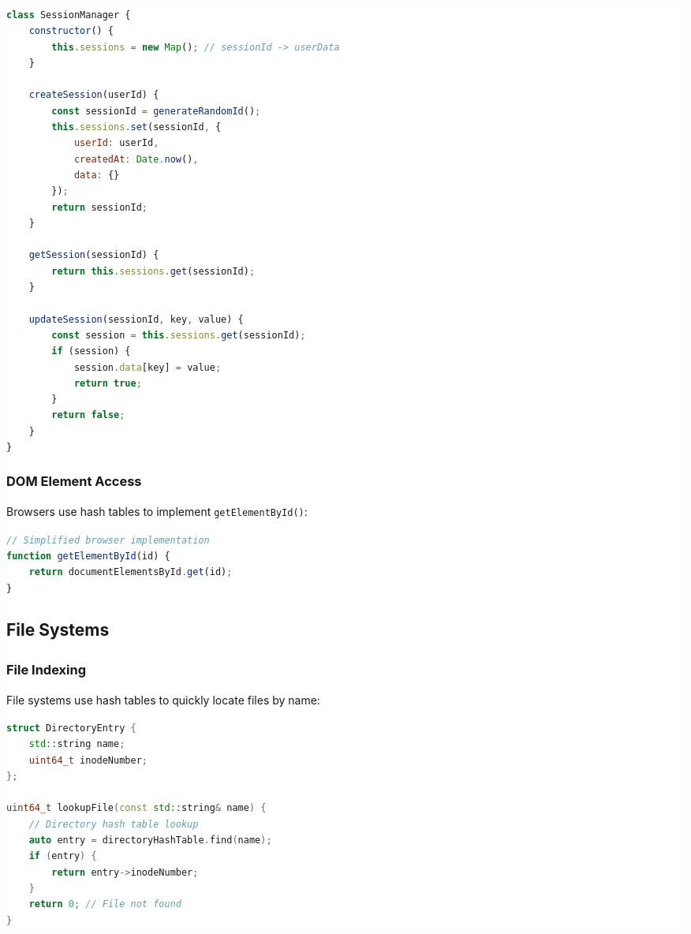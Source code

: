 ```javascript
class SessionManager {
    constructor() {
        this.sessions = new Map(); // sessionId -> userData
    }
    
    createSession(userId) {
        const sessionId = generateRandomId();
        this.sessions.set(sessionId, {
            userId: userId,
            createdAt: Date.now(),
            data: {}
        });
        return sessionId;
    }
    
    getSession(sessionId) {
        return this.sessions.get(sessionId);
    }
    
    updateSession(sessionId, key, value) {
        const session = this.sessions.get(sessionId);
        if (session) {
            session.data[key] = value;
            return true;
        }
        return false;
    }
}
```

### DOM Element Access
Browsers use hash tables to implement `getElementById()`:

```javascript
// Simplified browser implementation
function getElementById(id) {
    return documentElementsById.get(id);
}
```

## File Systems

### File Indexing
File systems use hash tables to quickly locate files by name:

```cpp
struct DirectoryEntry {
    std::string name;
    uint64_t inodeNumber;
};

uint64_t lookupFile(const std::string& name) {
    // Directory hash table lookup
    auto entry = directoryHashTable.find(name);
    if (entry) {
        return entry->inodeNumber;
    }
    return 0; // File not found
}
```
